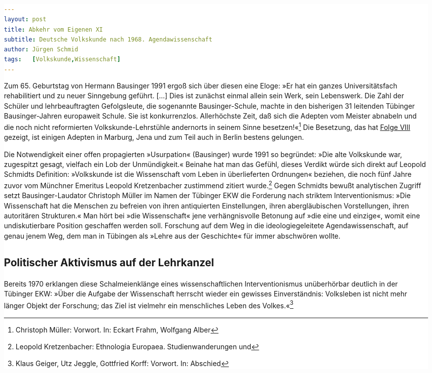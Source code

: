 ```yaml
---
layout: post
title: Abkehr vom Eigenen XI
subtitle: Deutsche Volkskunde nach 1968. Agendawissenschaft
author: Jürgen Schmid
tags:   [Volkskunde,Wissenschaft]
---
```


Zum 65. Geburtstag von Hermann Bausinger 1991 ergoß sich über
diesen eine Eloge: »Er hat ein ganzes Universitätsfach
rehabilitiert und zu neuer Sinngebung geführt. [...] Dies ist
zunächst einmal allein sein Werk, sein Lebenswerk. Die Zahl der
Schüler und lehrbeauftragten Gefolgsleute, die sogenannte
Bausinger-Schule, machte in den bisherigen 31 leitenden Tübinger
Bausinger-Jahren europaweit Schule. Sie ist
konkurrenzlos. Allerhöchste Zeit, daß sich die Adepten vom
Meister abnabeln und die noch nicht reformierten
Volkskunde-Lehrstühle andernorts in seinem Sinne besetzen!«[^1]
Die Besetzung, das hat [Folge
VIII](https://uwejochum.github.io/5artikel/2025/09/10/schmid-abkehr-08/)
gezeigt, ist einigen Adepten in Marburg, Jena und zum Teil auch
in Berlin bestens gelungen.

Die Notwendigkeit einer offen propagierten »Usurpation«
(Bausinger) wurde 1991 so begründet: »Die alte Volkskunde war,
zugespitzt gesagt, vielfach ein Lob der Unmündigkeit.« Beinahe
hat man das Gefühl, dieses Verdikt würde sich direkt auf Leopold
Schmidts Definition: »Volkskunde ist die Wissenschaft vom Leben
in überlieferten Ordnungen« beziehen, die noch fünf Jahre zuvor
vom Münchner Emeritus Leopold Kretzenbacher zustimmend zitiert
wurde.[^2] Gegen Schmidts bewußt analytischen Zugriff setzt
Bausinger-Laudator Christoph Müller im Namen der Tübinger EKW die
Forderung nach striktem Interventionismus: »Die Wissenschaft hat
die Menschen zu befreien von ihren antiquierten Einstellungen,
ihren aber­gläubischen Vorstellungen, ihren autoritären
Strukturen.« Man hört bei »die Wissenschaft« jene verhängnisvolle
Betonung auf »die eine und einzige«, womit eine undiskutierbare
Position geschaffen werden soll.  Forschung auf dem Weg in die
ideologiegeleitete Agendawissenschaft, auf genau jenem Weg, dem
man in Tübingen als »Lehre aus der Geschichte« für immer
abschwören wollte.

## Politischer Aktivismus auf der Lehrkanzel

Bereits 1970 erklangen diese Schalmeienklänge eines
wissenschaftlichen Interventionismus unüberhörbar deutlich in der
Tübinger EKW: »Über die Aufgabe der Wissenschaft herrscht wieder
ein gewisses Einverständnis: Volksleben ist nicht mehr länger
Objekt der Forschung; das Ziel ist viel­mehr ein menschliches
Leben des Volkes.«[^3]


[^1]: Christoph Müller: Vorwort. In: Eckart Frahm, Wolfgang Alber
[^2]: Leopold Kretzenbacher: Ethnologia Europaea. Studienwanderungen und
[^3]: Klaus Geiger, Utz Jeggle, Gottfried Korff: Vorwort. In: Abschied
[^4]: Sehr signifikant: Sabine Hess: Kulturanthropologisches
[^5]: Beate Binder, Katrin Ebell, Sabine Hess u.a. (Hrsg.):
[^6]: Zum Beispiel: Cindy Drexl: Rufmord am
[^7]: Sandra Kostner (Hrsg.): Identitätslinke
[^8]: Im [Podcast von
[^9]: Das Institut residiert in der Mohrenstraße 40/41, für deren
[^10]: Leider muß ich gestehen, daß mein Einwand gegen
[^11]: Auch ein Hinterbänkler aus der Schar der aberhundert
[^12]: Wir sind die Guten. Volkskunde als bekennende Wissenschaft.
[^13]: Karl Heinz Bohrer: Die Unschuld an die Macht! Eine
[^14]: Heide Wunder: Die »Familiarisierung« von Arbeit und
[^15]: Heinrich Mitteis: Deutsche Rechtsgeschichte. Neubearbeitet
[^16]: Volkskunde als historische Kulturwissenschaft. Gesammelte
[^17]: Zeitgeist, 1970/2000 (wie Anm. 16), S. 21f.